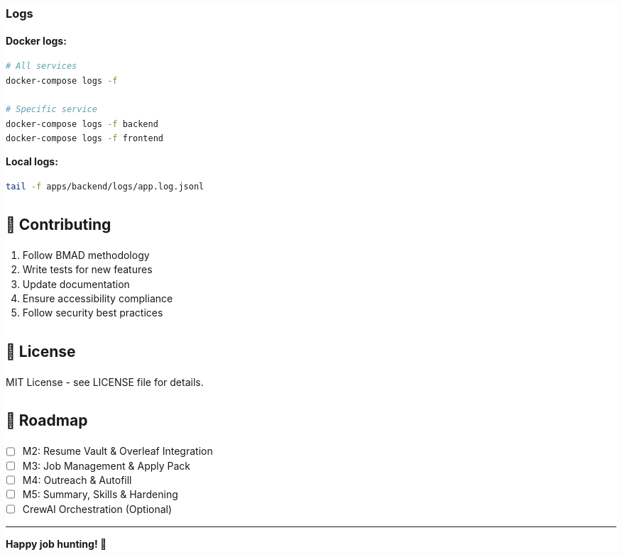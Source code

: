 ### Logs

**Docker logs:**
```bash
# All services
docker-compose logs -f

# Specific service
docker-compose logs -f backend
docker-compose logs -f frontend
```

**Local logs:**
```bash
tail -f apps/backend/logs/app.log.jsonl
```

## 🤝 Contributing

1. Follow BMAD methodology
2. Write tests for new features
3. Update documentation
4. Ensure accessibility compliance
5. Follow security best practices

## 📄 License

MIT License - see LICENSE file for details.

## 🎯 Roadmap

- [ ] M2: Resume Vault & Overleaf Integration
- [ ] M3: Job Management & Apply Pack
- [ ] M4: Outreach & Autofill
- [ ] M5: Summary, Skills & Hardening
- [ ] CrewAI Orchestration (Optional)

---

**Happy job hunting! 🎯**